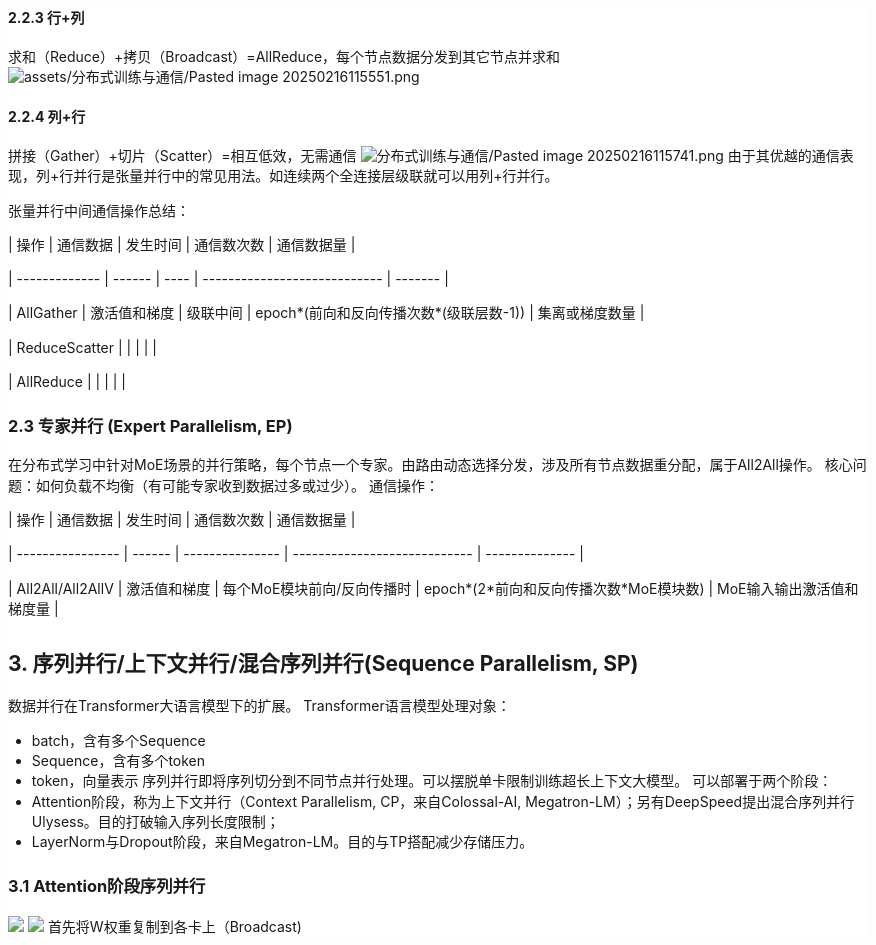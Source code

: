 #### 2.2.3 行+列
求和（Reduce）+拷贝（Broadcast）=AllReduce，每个节点数据分发到其它节点并求和
![assets/分布式训练与通信/Pasted image 20250216115551.png](https://raw.githubusercontent.com/yz53665/paper-note/main/分布式训练与通信/Pasted_image_20250216115551.png)
#### 2.2.4 列+行
拼接（Gather）+切片（Scatter）=相互低效，无需通信
![分布式训练与通信/Pasted image 20250216115741.png](https://raw.githubusercontent.com/yz53665/paper-note/main/分布式训练与通信/Pasted_image_20250216115741.png)
由于其优越的通信表现，列+行并行是张量并行中的常见用法。如连续两个全连接层级联就可以用列+行并行。

张量并行中间通信操作总结：

| 操作            | 通信数据   | 发生时间 | 通信数次数                        | 通信数据量   |

| ------------- | ------ | ---- | ---------------------------- | ------- |

| AllGather     | 激活值和梯度 | 级联中间 | epoch\*(前向和反向传播次数\*(级联层数-1)) | 集离或梯度数量 |

| ReduceScatter |        |      |                              |         |

| AllReduce     |        |      |                              |         |


### 2.3 专家并行 (Expert Parallelism, EP)
在分布式学习中针对MoE场景的并行策略，每个节点一个专家。由路由动态选择分发，涉及所有节点数据重分配，属于All2All操作。
核心问题：如何负载不均衡（有可能专家收到数据过多或过少）。
通信操作：

| 操作               | 通信数据   | 发生时间            | 通信数次数                        | 通信数据量          |

| ---------------- | ------ | --------------- | ---------------------------- | -------------- |

| All2All/All2AllV | 激活值和梯度 | 每个MoE模块前向/反向传播时 | epoch\*(2\*前向和反向传播次数*MoE模块数) | MoE输入输出激活值和梯度量 |


## 3. 序列并行/上下文并行/混合序列并行(Sequence Parallelism, SP)
数据并行在Transformer大语言模型下的扩展。
Transformer语言模型处理对象：
- batch，含有多个Sequence
- Sequence，含有多个token
- token，向量表示
序列并行即将序列切分到不同节点并行处理。可以摆脱单卡限制训练超长上下文大模型。
可以部署于两个阶段：
- Attention阶段，称为上下文并行（Context Parallelism, CP，来自Colossal-AI, Megatron-LM）；另有DeepSpeed提出混合序列并行Ulysess。目的打破输入序列长度限制；
- LayerNorm与Dropout阶段，来自Megatron-LM。目的与TP搭配减少存储压力。
### 3.1 Attention阶段序列并行
![](https://raw.githubusercontent.com/yz53665/paper-note/main/分布式训练与通信/Pasted_image_20250217103209.png)
![](https://raw.githubusercontent.com/yz53665/paper-note/main/分布式训练与通信/Pasted_image_20250217103214.png)
首先将W权重复制到各卡上（Broadcast)
